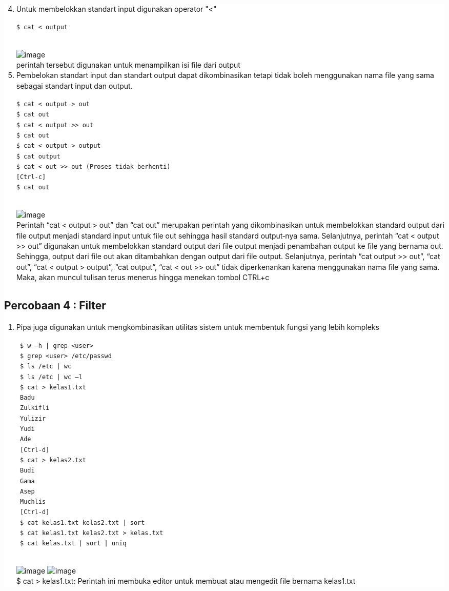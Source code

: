 4. Untuk membelokkan standart input digunakan operator "<"
   ```
   $ cat < output
   ```
   <br> ![image](https://github.com/StalisAhmadSholeh/SysOP24-3123521010/assets/160557634/33f3de42-ccc4-4e70-a50b-ae1e91b56fb3)
   <br> perintah tersebut digunakan untuk menampilkan isi file dari output
5. Pembelokan standart input dan standart output dapat dikombinasikan tetapi tidak boleh menggunakan nama file yang sama sebagai standart input dan output.
   ```
   $ cat < output > out
   $ cat out
   $ cat < output >> out
   $ cat out
   $ cat < output > output
   $ cat output
   $ cat < out >> out (Proses tidak berhenti)
   [Ctrl-c]
   $ cat out
   ```
   <br> ![image](https://github.com/StalisAhmadSholeh/SysOP24-3123521010/assets/160557634/208783dc-d5e2-4130-b513-9903060678fc)
   <br> Perintah “cat < output > out” dan “cat out” merupakan perintah yang dikombinasikan untuk membelokkan standard output dari file output menjadi standard input untuk file out sehingga hasil standard output‐nya sama. Selanjutnya, perintah “cat < output >> out” digunakan untuk membelokkan standard output dari file output menjadi penambahan output ke file yang bernama out. Sehingga, output dari file out akan ditambahkan dengan output dari file output. Selanjutnya, perintah “cat output >> out”, “cat out”, “cat < output > output”, “cat output”, “cat < out >> out” tidak diperkenankan karena menggunakan nama file yang sama. Maka, akan muncul tulisan terus menerus hingga menekan tombol CTRL+c

## Percobaan 4 : Filter
1. Pipa juga digunakan untuk mengkombinasikan utilitas sistem untuk membentuk fungsi yang lebih kompleks
   ```
    $ w –h | grep <user>
    $ grep <user> /etc/passwd
    $ ls /etc | wc
    $ ls /etc | wc –l
    $ cat > kelas1.txt
    Badu
    Zulkifli
    Yulizir
    Yudi
    Ade
    [Ctrl-d]
    $ cat > kelas2.txt
    Budi
    Gama
    Asep
    Muchlis
    [Ctrl-d]
    $ cat kelas1.txt kelas2.txt | sort
    $ cat kelas1.txt kelas2.txt > kelas.txt
    $ cat kelas.txt | sort | uniq
   ```
   <br> ![image](https://github.com/StalisAhmadSholeh/SysOP24-3123521010/assets/160557634/db8ca35c-2223-40d6-a4f9-3218336707a9)
![image](https://github.com/StalisAhmadSholeh/SysOP24-3123521010/assets/160557634/84fbc0b5-e69b-490f-93f2-64e6cdc03ed9)
   <br> $ cat > kelas1.txt: Perintah ini membuka editor untuk membuat atau mengedit file bernama kelas1.txt
